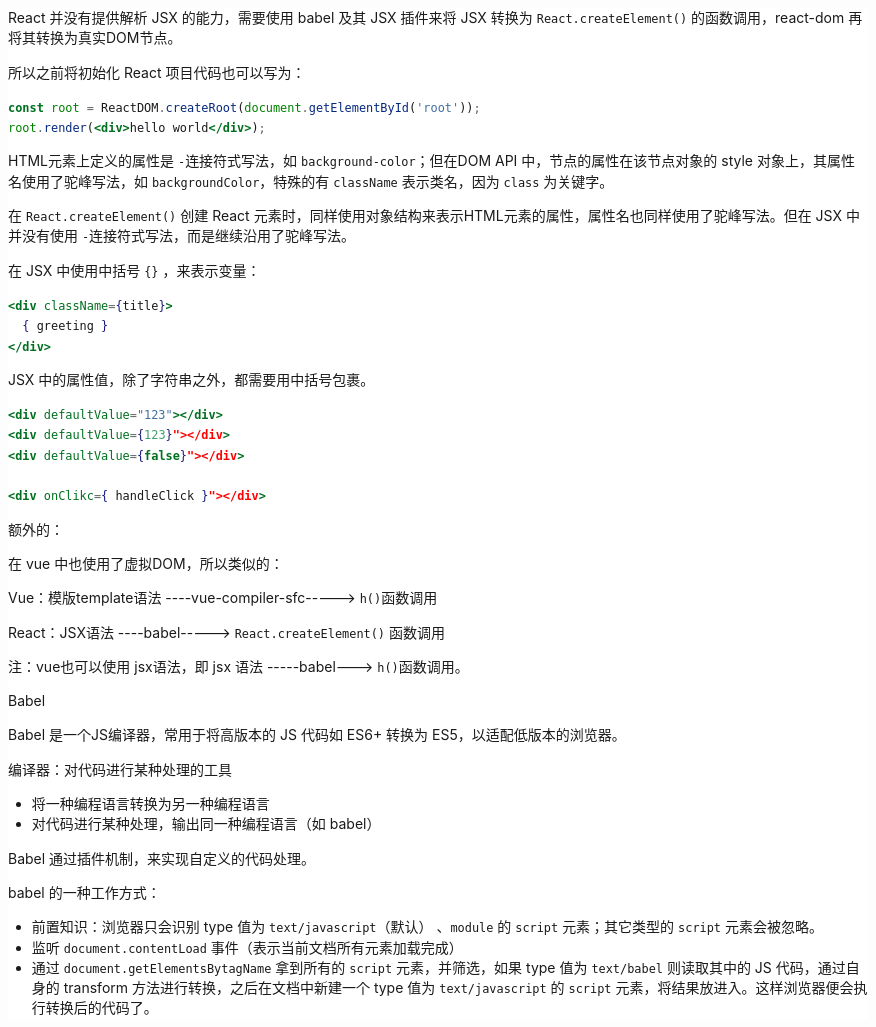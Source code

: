 React 并没有提供解析 JSX 的能力，需要使用 babel 及其 JSX 插件来将 JSX 转换为 `React.createElement()` 的函数调用，react-dom 再将其转换为真实DOM节点。

所以之前将初始化 React 项目代码也可以写为：

```jsx
const root = ReactDOM.createRoot(document.getElementById('root'));
root.render(<div>hello world</div>);
```

HTML元素上定义的属性是 `-`连接符式写法，如 `background-color`；但在DOM API 中，节点的属性在该节点对象的 style 对象上，其属性名使用了驼峰写法，如 `backgroundColor`，特殊的有 `className` 表示类名，因为 `class` 为关键字。

在 `React.createElement()` 创建 React 元素时，同样使用对象结构来表示HTML元素的属性，属性名也同样使用了驼峰写法。但在 JSX 中并没有使用 `-`连接符式写法，而是继续沿用了驼峰写法。

在 JSX 中使用中括号 `{}` ，来表示变量：

```jsx
<div className={title}>
  { greeting }
</div>
```

JSX 中的属性值，除了字符串之外，都需要用中括号包裹。

```jsx
<div defaultValue="123"></div>
<div defaultValue={123}"></div>
<div defaultValue={false}"></div>
                      
<div onClikc={ handleClick }"></div>
```

额外的：

在 vue 中也使用了虚拟DOM，所以类似的：

Vue：模版template语法 ----vue-compiler-sfc-----> `h()`函数调用

React：JSX语法 ----babel-----> `React.createElement()` 函数调用

注：vue也可以使用 jsx语法，即 jsx 语法 -----babel---> `h()`函数调用。

Babel

Babel 是一个JS编译器，常用于将高版本的 JS 代码如 ES6+ 转换为 ES5，以适配低版本的浏览器。

编译器：对代码进行某种处理的工具

- 将一种编程语言转换为另一种编程语言
- 对代码进行某种处理，输出同一种编程语言（如 babel）

Babel 通过插件机制，来实现自定义的代码处理。

babel 的一种工作方式：

- 前置知识：浏览器只会识别 type 值为 `text/javascript`（默认） 、`module` 的 `script` 元素；其它类型的 `script` 元素会被忽略。
- 监听 `document.contentLoad` 事件（表示当前文档所有元素加载完成）
- 通过 `document.getElementsBytagName` 拿到所有的 `script` 元素，并筛选，如果 type 值为 `text/babel` 则读取其中的 JS 代码，通过自身的 transform 方法进行转换，之后在文档中新建一个 type 值为 `text/javascript` 的 `script` 元素，将结果放进入。这样浏览器便会执行转换后的代码了。
